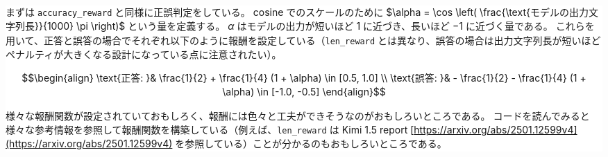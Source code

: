 まずは `accuracy_reward` と同様に正誤判定をしている。
cosine でのスケールのために $`\alpha = \cos \left( \frac{\text{モデルの出力文字列長}}{1000} \pi \right)`$ という量を定義する。
$`\alpha`$ はモデルの出力が短いほど $`1`$ に近づき、長いほど $`-1`$ に近づく量である。
これらを用いて、正答と誤答の場合でそれぞれ以下のように報酬を設定している（`len_reward` とは異なり、誤答の場合は出力文字列長が短いほどペナルティが大きくなる設計になっている点に注意されたい）。

```math
\begin{align}
  \text{正答: }& \frac{1}{2} + \frac{1}{4} (1 + \alpha) \in [0.5, 1.0] \\
  \text{誤答: }& - \frac{1}{2} - \frac{1}{4} (1 + \alpha) \in [-1.0, -0.5]
\end{align}
```

様々な報酬関数が設定されていておもしろく、報酬には色々と工夫ができそうなのがおもしろいところである。
コードを読んでみると様々な参考情報を参照して報酬関数を構築している（例えば、`len_reward` は Kimi 1.5 report [https://arxiv.org/abs/2501.12599v4](https://arxiv.org/abs/2501.12599v4) を参照している）ことが分かるのもおもしろいところである。

